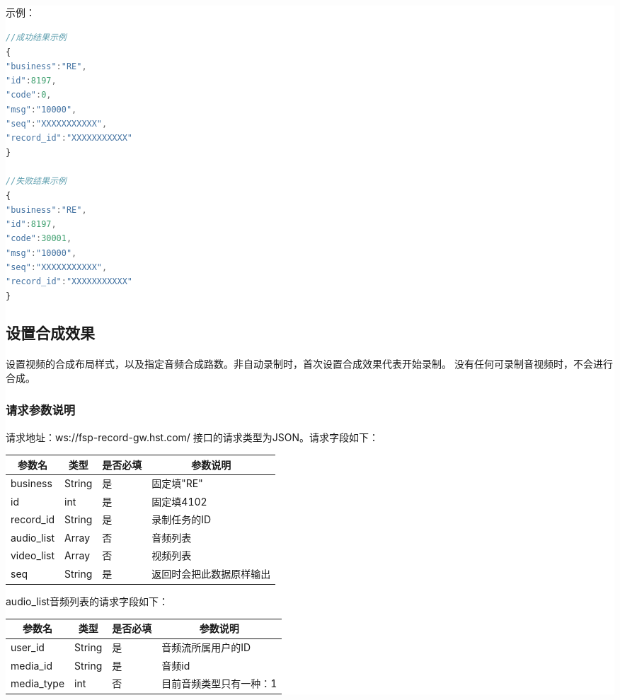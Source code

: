 示例：
```js
//成功结果示例
{
"business":"RE",
"id":8197,
"code":0,
"msg":"10000",
"seq":"XXXXXXXXXXX",
"record_id":"XXXXXXXXXXX"
}

//失败结果示例
{
"business":"RE",
"id":8197,
"code":30001,
"msg":"10000",
"seq":"XXXXXXXXXXX",
"record_id":"XXXXXXXXXXX"
}
```

## 设置合成效果

设置视频的合成布局样式，以及指定音频合成路数。非自动录制时，首次设置合成效果代表开始录制。
没有任何可录制音视频时，不会进行合成。

### 请求参数说明

请求地址：ws://fsp-record-gw.hst.com/
接口的请求类型为JSON。请求字段如下：

| 参数名 | 类型 | 是否必填 | 参数说明 |
| - | - | - | - |
| business | String | 是 | 固定填"RE" |
| id | int | 是 | 固定填4102 |
| record_id | String | 是 | 录制任务的ID  |
| audio_list | Array | 否 | 音频列表  |
| video_list | Array | 否 | 视频列表  |
| seq | String | 是 | 返回时会把此数据原样输出 |

audio_list音频列表的请求字段如下：

| 参数名 | 类型 | 是否必填 | 参数说明 |
| - | - | - | - |
| user_id | String | 是 | 音频流所属用户的ID |
| media_id | String | 是 | 音频id |
| media_type | int | 否 | 目前音频类型只有一种：1  |
